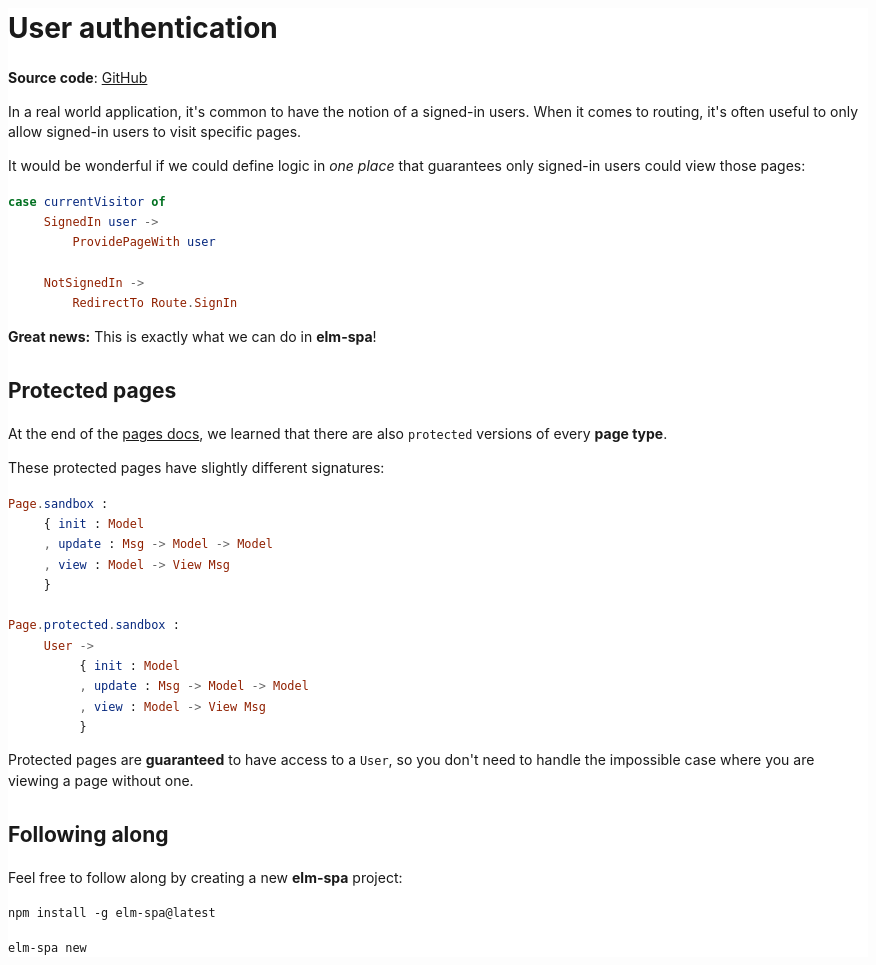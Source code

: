 # User authentication

__Source code__: [GitHub](https://github.com/ryannhg/elm-spa/tree/main/examples/04-authentication)

In a real world application, it's common to have the notion of a signed-in users. When it comes to routing, it's often useful to only allow signed-in users to visit specific pages.

It would be wonderful if we could define logic in _one place_ that guarantees only signed-in users could view those pages:

```elm
case currentVisitor of
     SignedIn user ->
         ProvidePageWith user
  
     NotSignedIn ->
         RedirectTo Route.SignIn
```

__Great news:__ This is exactly what we can do in __elm-spa__!

## Protected pages

At the end of the [pages docs](/guide/03-pages#pageprotected), we learned that there are also `protected` versions of every __page type__. 

These protected pages have slightly different signatures:

```elm
Page.sandbox :
     { init : Model
     , update : Msg -> Model -> Model
     , view : Model -> View Msg
     }

Page.protected.sandbox :
     User ->
          { init : Model
          , update : Msg -> Model -> Model
          , view : Model -> View Msg
          }
```

Protected pages are __guaranteed__ to have access to a `User`, so you don't need to handle the impossible case where you are viewing a page without one.

## Following along

Feel free to follow along by creating a new __elm-spa__ project:

```terminal
npm install -g elm-spa@latest
```

```terminal
elm-spa new
```

